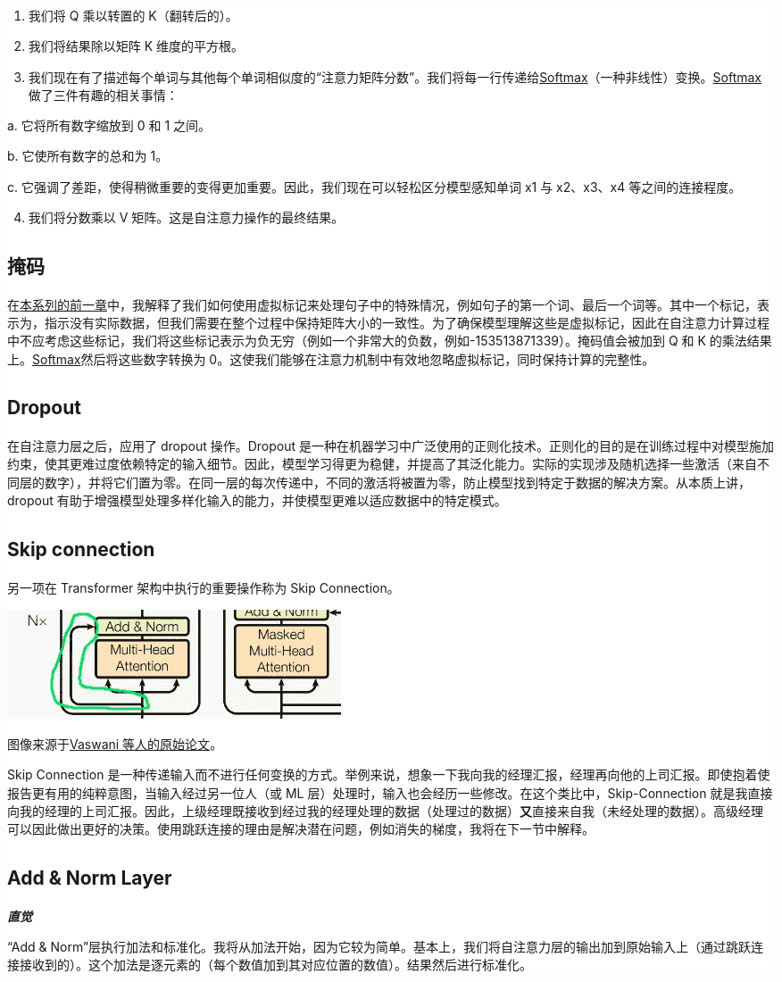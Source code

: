 1. 我们将 Q 乘以转置的 K（翻转后的）。

2. 我们将结果除以矩阵 K 维度的平方根。

3. 我们现在有了描述每个单词与其他每个单词相似度的“注意力矩阵分数”。我们将每一行传递给[Softmax](https://docs.scipy.org/doc/scipy/reference/generated/scipy.special.softmax.html)（一种非线性）变换。[Softmax](https://docs.scipy.org/doc/scipy/reference/generated/scipy.special.softmax.html) 做了三件有趣的相关事情：

a. 它将所有数字缩放到 0 和 1 之间。

b. 它使所有数字的总和为 1。

c. 它强调了差距，使得稍微重要的变得更加重要。因此，我们现在可以轻松区分模型感知单词 x1 与 x2、x3、x4 等之间的连接程度。

4. 我们将分数乘以 V 矩阵。这是自注意力操作的最终结果。

## 掩码

在[本系列的前一章](https://medium.com/@chenmargalit/transformers-part-2-input-2a8c3a141c7d)中，我解释了我们如何使用虚拟标记来处理句子中的特殊情况，例如句子的第一个词、最后一个词等。其中一个标记，表示为<PADDING>，指示没有实际数据，但我们需要在整个过程中保持矩阵大小的一致性。为了确保模型理解这些是虚拟标记，因此在自注意力计算过程中不应考虑这些标记，我们将这些标记表示为负无穷（例如一个非常大的负数，例如-153513871339）。掩码值会被加到 Q 和 K 的乘法结果上。[Softmax](https://medium.com/@chenmargalit/transformers-part-2-input-2a8c3a141c7d)然后将这些数字转换为 0。这使我们能够在注意力机制中有效地忽略虚拟标记，同时保持计算的完整性。

## Dropout

在自注意力层之后，应用了 dropout 操作。Dropout 是一种在机器学习中广泛使用的正则化技术。正则化的目的是在训练过程中对模型施加约束，使其更难过度依赖特定的输入细节。因此，模型学习得更为稳健，并提高了其泛化能力。实际的实现涉及随机选择一些激活（来自不同层的数字），并将它们置为零。在同一层的每次传递中，不同的激活将被置为零，防止模型找到特定于数据的解决方案。从本质上讲，dropout 有助于增强模型处理多样化输入的能力，并使模型更难以适应数据中的特定模式。

## Skip connection

另一项在 Transformer 架构中执行的重要操作称为 Skip Connection。

![](img/69d5ee94ca9dbdc0b378791faf98e236.png)

图像来源于[Vaswani 等人的原始论文](https://proceedings.neurips.cc/paper_files/paper/2017/file/3f5ee243547dee91fbd053c1c4a845aa-Paper.pdf)。

Skip Connection 是一种传递输入而不进行任何变换的方式。举例来说，想象一下我向我的经理汇报，经理再向他的上司汇报。即使抱着使报告更有用的纯粹意图，当输入经过另一位人（或 ML 层）处理时，输入也会经历一些修改。在这个类比中，Skip-Connection 就是我直接向我的经理的上司汇报。因此，上级经理既接收到经过我的经理处理的数据（处理过的数据）**又**直接来自我（未经处理的数据）。高级经理可以因此做出更好的决策。使用跳跃连接的理由是解决潜在问题，例如消失的梯度，我将在下一节中解释。

## Add & Norm Layer

***直觉***

“Add & Norm”层执行加法和标准化。我将从加法开始，因为它较为简单。基本上，我们将自注意力层的输出加到原始输入上（通过跳跃连接接收到的）。这个加法是逐元素的（每个数值加到其对应位置的数值）。结果然后进行标准化。
